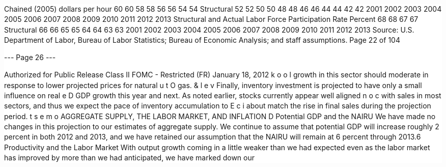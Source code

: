 Chained (2005) dollars per hour
60 60
58 58
56 56
54 54
Structural
52 52
50 50
48 48
46 46
44 44
42 42
2001 2002 2003 2004 2005 2006 2007 2008 2009 2010 2011 2012 2013
Structural and Actual Labor Force Participation Rate
Percent
68 68
67 67
Structural
66 66
65 65
64 64
63 63
2001 2002 2003 2004 2005 2006 2007 2008 2009 2010 2011 2012 2013
Source: U.S. Department of Labor, Bureau of Labor Statistics; Bureau of Economic Analysis; and staff assumptions.
Page 22 of 104

--- Page 26 ---

Authorized for Public Release
Class II FOMC - Restricted (FR) January 18, 2012
k
o
o
l
growth in this sector should moderate in response to lower projected prices for natural u t
O
gas.
&
l
e
v
Finally, inventory investment is projected to have only a small influence on real e
D
GDP growth this year and next. As noted earlier, stocks currently appear well aligned n
o
c
with sales in most sectors, and thus we expect the pace of inventory accumulation to E
c
i
about match the rise in final sales during the projection period. t
s
e
m
o
AGGREGATE SUPPLY, THE LABOR MARKET, AND INFLATION D
Potential GDP and the NAIRU
We have made no changes in this projection to our estimates of aggregate supply.
We continue to assume that potential GDP will increase roughly 2 percent in both 2012
and 2013, and we have retained our assumption that the NAIRU will remain at 6 percent
through 2013.6
Productivity and the Labor Market
With output growth coming in a little weaker than we had expected even as the
labor market has improved by more than we had anticipated, we have marked down our